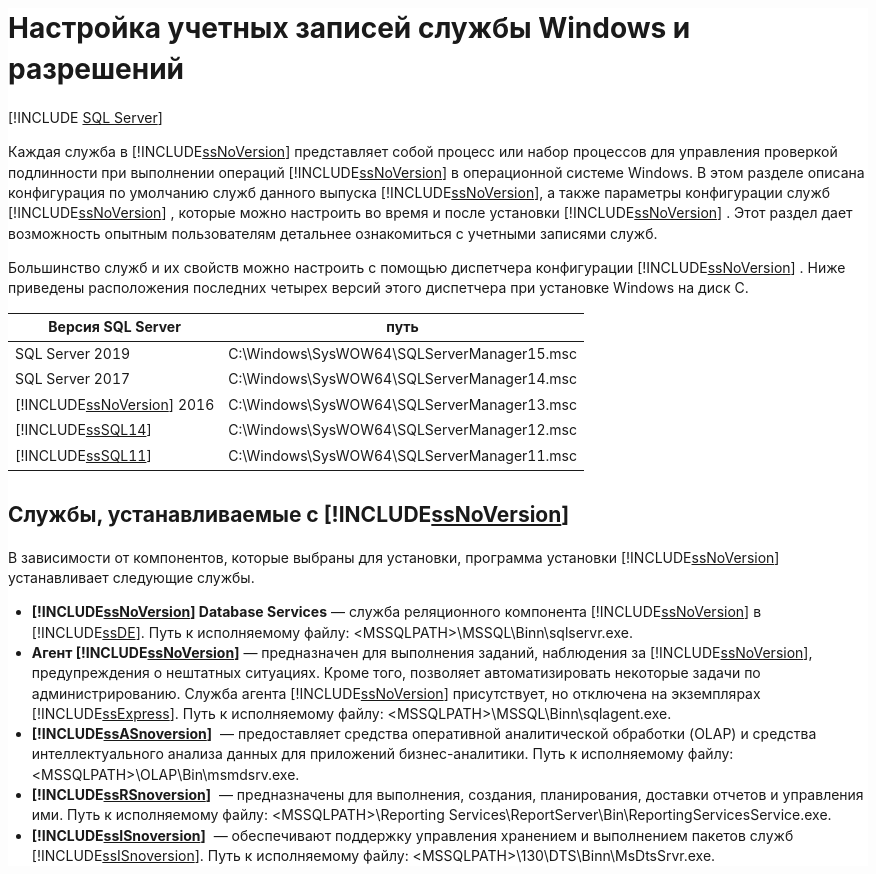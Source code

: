 # <a name="configure-windows-service-accounts-and-permissions"></a>Настройка учетных записей службы Windows и разрешений

 [!INCLUDE [SQL Server](../../includes/applies-to-version/sqlserver.md)]

Каждая служба в [!INCLUDE[ssNoVersion](../../includes/ssnoversion-md.md)] представляет собой процесс или набор процессов для управления проверкой подлинности при выполнении операций [!INCLUDE[ssNoVersion](../../includes/ssnoversion-md.md)] в операционной системе Windows. В этом разделе описана конфигурация по умолчанию служб данного выпуска [!INCLUDE[ssNoVersion](../../includes/ssnoversion-md.md)], а также параметры конфигурации служб [!INCLUDE[ssNoVersion](../../includes/ssnoversion-md.md)] , которые можно настроить во время и после установки [!INCLUDE[ssNoVersion](../../includes/ssnoversion-md.md)] . Этот раздел дает возможность опытным пользователям детальнее ознакомиться с учетными записями служб.

 Большинство служб и их свойств можно настроить с помощью диспетчера конфигурации [!INCLUDE[ssNoVersion](../../includes/ssnoversion-md.md)] . Ниже приведены расположения последних четырех версий этого диспетчера при установке Windows на диск C.

|Версия SQL Server|путь|
|-|-|
|SQL Server 2019|C:\Windows\SysWOW64\SQLServerManager15.msc|
|SQL Server 2017|C:\Windows\SysWOW64\SQLServerManager14.msc|
|[!INCLUDE[ssNoVersion](../../includes/ssnoversion-md.md)] 2016|C:\Windows\SysWOW64\SQLServerManager13.msc|
|[!INCLUDE[ssSQL14](../../includes/sssql14-md.md)]|C:\Windows\SysWOW64\SQLServerManager12.msc|
|[!INCLUDE[ssSQL11](../../includes/sssql11-md.md)]|C:\Windows\SysWOW64\SQLServerManager11.msc|

## <a name="services-installed-by-ssnoversion"></a><a name="Service_Details"></a> Службы, устанавливаемые с [!INCLUDE[ssNoVersion](../../includes/ssnoversion-md.md)]

В зависимости от компонентов, которые выбраны для установки, программа установки [!INCLUDE[ssNoVersion](../../includes/ssnoversion-md.md)] устанавливает следующие службы.

- **[!INCLUDE[ssNoVersion](../../includes/ssnoversion-md.md)] Database Services** — служба реляционного компонента [!INCLUDE[ssNoVersion](../../includes/ssnoversion-md.md)] в [!INCLUDE[ssDE](../../includes/ssde-md.md)]. Путь к исполняемому файлу: \<MSSQLPATH>\MSSQL\Binn\sqlservr.exe.
- **Агент [!INCLUDE[ssNoVersion](../../includes/ssnoversion-md.md)]** — предназначен для выполнения заданий, наблюдения за [!INCLUDE[ssNoVersion](../../includes/ssnoversion-md.md)], предупреждения о нештатных ситуациях. Кроме того, позволяет автоматизировать некоторые задачи по администрированию. Служба агента [!INCLUDE[ssNoVersion](../../includes/ssnoversion-md.md)] присутствует, но отключена на экземплярах [!INCLUDE[ssExpress](../../includes/ssexpress-md.md)]. Путь к исполняемому файлу: \<MSSQLPATH>\MSSQL\Binn\sqlagent.exe.
- **[!INCLUDE[ssASnoversion](../../includes/ssasnoversion-md.md)]**  — предоставляет средства оперативной аналитической обработки (OLAP) и средства интеллектуального анализа данных для приложений бизнес-аналитики. Путь к исполняемому файлу: \<MSSQLPATH>\OLAP\Bin\msmdsrv.exe.
- **[!INCLUDE[ssRSnoversion](../../includes/ssrsnoversion-md.md)]**  — предназначены для выполнения, создания, планирования, доставки отчетов и управления ими. Путь к исполняемому файлу: \<MSSQLPATH>\Reporting Services\ReportServer\Bin\ReportingServicesService.exe.
- **[!INCLUDE[ssISnoversion](../../includes/ssisnoversion-md.md)]**  — обеспечивают поддержку управления хранением и выполнением пакетов служб [!INCLUDE[ssISnoversion](../../includes/ssisnoversion-md.md)]. Путь к исполняемому файлу: \<MSSQLPATH>\130\DTS\Binn\MsDtsSrvr.exe.
